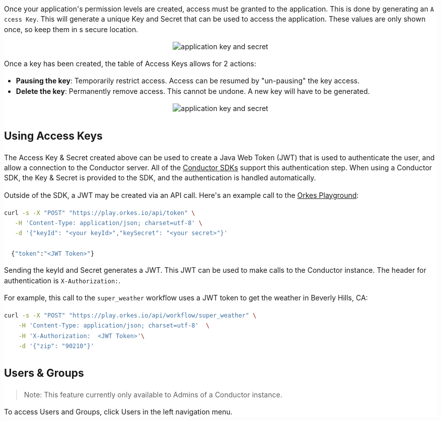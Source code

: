Once your application's permission levels are created, access must be granted to the application.  This is done by generating an ```Access Key```.  This will generate a unique Key and Secret that can be used to access the application.  These values are only shown once, so keep them in s secure location.


<p align="center"><img src="/content/img/application_secret.png" alt="application key and secret" width="500" style={{paddingBottom: 40, paddingTop: 40}} /></p>

Once a key has been created, the table of Access Keys allows for 2 actions:

* **Pausing the key**:  Temporarily restrict access.  Access can be resumed by "un-pausing" the key access.
* **Delete the key**:  Permanently remove access.  This cannot be undone.  A new key will have to be generated.

<p align="center"><img src="/content/img/application_keytable.png" alt="application key and secret" width="800" style={{paddingBottom: 40, paddingTop: 40}} /></p>


## Using Access Keys

The Access Key & Secret created above can be used to create a Java Web Token (JWT) that is used to authenticate the user, and allow a connection to the Conductor server.  All of the [Conductor SDKs](https://github.com/conductor-sdk/) support this authentication step. When using a Conductor SDK, the Key & Secret is provided to the SDK, and the authentication is handled automatically.

Outside of the SDK, a JWT may be created via an API call.  Here's an example call to the [Orkes Playground](https://play.orkes.io):

```bash
curl -s -X "POST" "https://play.orkes.io/api/token" \
   -H 'Content-Type: application/json; charset=utf-8' \
   -d '{"keyId": "<your keyId>","keySecret": "<your secret>"}'

  {"token":"<JWT Token>"}
```

Sending the keyId and Secret generates a JWT. This JWT can be used to make calls to the Conductor instance.  The header for authentication is ```X-Authorization:```.

For example, this call to the ```super_weather``` workflow uses a JWT token to get the weather in Beverly Hills, CA:

```bash
curl -s -X "POST" "https://play.orkes.io/api/workflow/super_weather" \
    -H 'Content-Type: application/json; charset=utf-8'  \
    -H 'X-Authorization:  <JWT Token>'\
    -d '{"zip": "90210"}'
```



## Users & Groups

> Note: This feature currently only available to Admins of a Conductor instance. 

To access Users and Groups, click Users in the left navigation menu.
